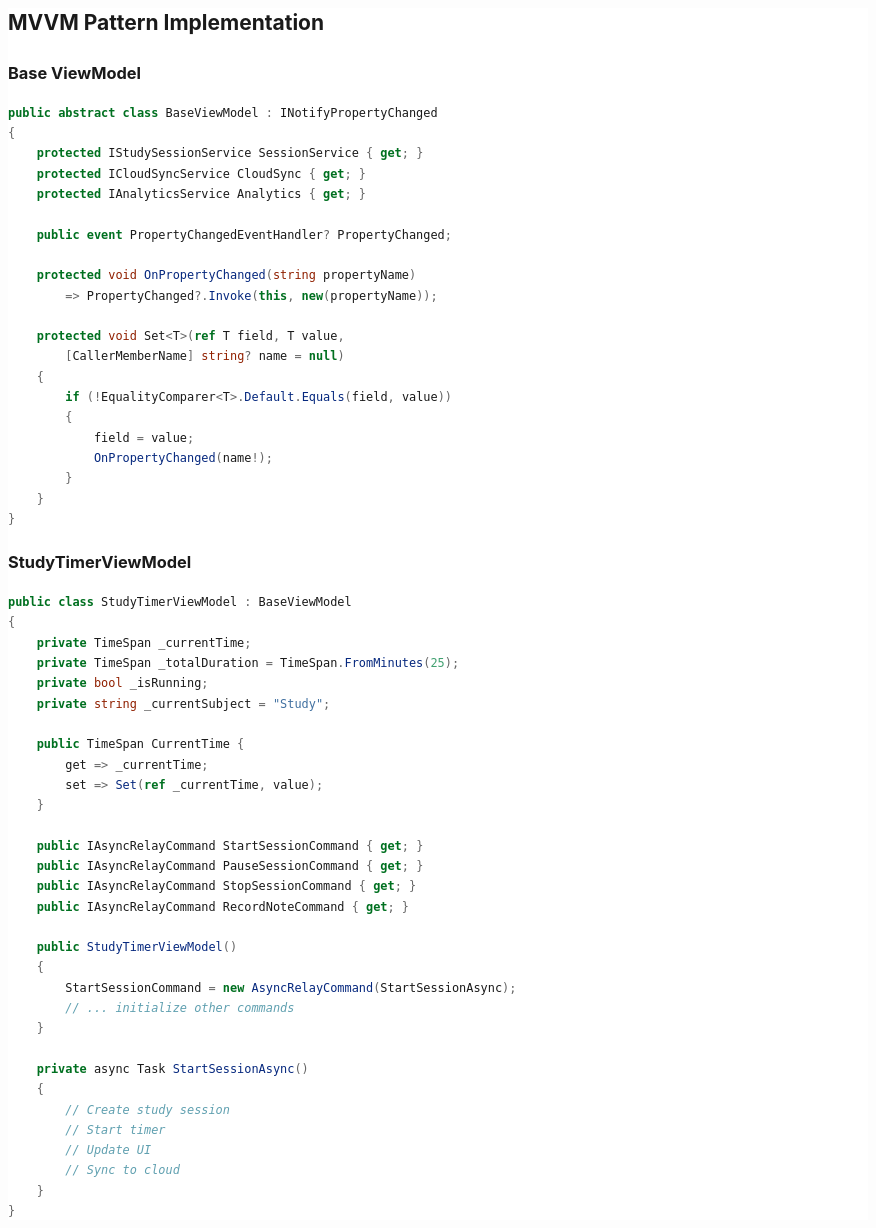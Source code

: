 ## MVVM Pattern Implementation

### Base ViewModel
```csharp
public abstract class BaseViewModel : INotifyPropertyChanged
{
    protected IStudySessionService SessionService { get; }
    protected ICloudSyncService CloudSync { get; }
    protected IAnalyticsService Analytics { get; }
    
    public event PropertyChangedEventHandler? PropertyChanged;
    
    protected void OnPropertyChanged(string propertyName)
        => PropertyChanged?.Invoke(this, new(propertyName));
    
    protected void Set<T>(ref T field, T value, 
        [CallerMemberName] string? name = null)
    {
        if (!EqualityComparer<T>.Default.Equals(field, value))
        {
            field = value;
            OnPropertyChanged(name!);
        }
    }
}
```

### StudyTimerViewModel
```csharp
public class StudyTimerViewModel : BaseViewModel
{
    private TimeSpan _currentTime;
    private TimeSpan _totalDuration = TimeSpan.FromMinutes(25);
    private bool _isRunning;
    private string _currentSubject = "Study";
    
    public TimeSpan CurrentTime { 
        get => _currentTime; 
        set => Set(ref _currentTime, value);
    }
    
    public IAsyncRelayCommand StartSessionCommand { get; }
    public IAsyncRelayCommand PauseSessionCommand { get; }
    public IAsyncRelayCommand StopSessionCommand { get; }
    public IAsyncRelayCommand RecordNoteCommand { get; }
    
    public StudyTimerViewModel()
    {
        StartSessionCommand = new AsyncRelayCommand(StartSessionAsync);
        // ... initialize other commands
    }
    
    private async Task StartSessionAsync()
    {
        // Create study session
        // Start timer
        // Update UI
        // Sync to cloud
    }
}
```
